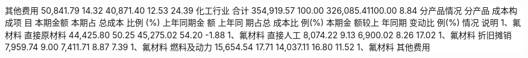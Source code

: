 其他费用
50,841.79
14.32
40,871.40
12.53
24.39
化工行业
合计
354,919.57
100.00
326,085.41100.00
8.84
分产品情况
分产品
成本构成项
目
本期金额
本期占
总成本
比例
(%)
上年同期金
额
上年同
期占总
成本比
例(%)
本期金
额较上
年同期
变动比
例(%)
情况
说明
1、氟材料
直接原材料
44,425.80
50.25
45,275.02
54.20
-1.88
1、氟材料
直接人工
8,074.22
9.13
6,900.02
8.26
17.02
1、氟材料
折旧摊销
7,959.74
9.00
7,411.71
8.87
7.39
1、氟材料
燃料及动力
15,654.54
17.71
14,037.11
16.80
11.52
1、氟材料
其他费用